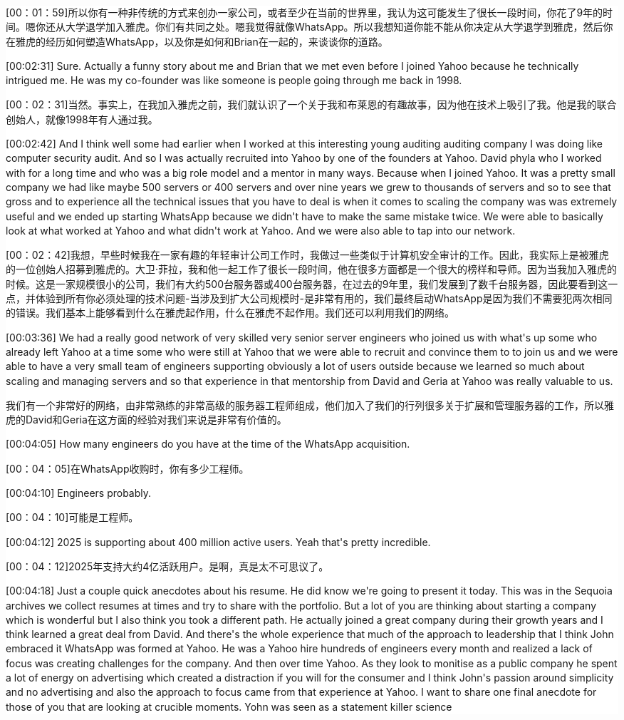 [00：01：59]所以你有一种非传统的方式来创办一家公司，或者至少在当前的世界里，我认为这可能发生了很长一段时间，你花了9年的时间。嗯你还从大学退学加入雅虎。你们有共同之处。嗯我觉得就像WhatsApp。所以我想知道你能不能从你决定从大学退学到雅虎，然后你在雅虎的经历如何塑造WhatsApp，以及你是如何和Brian在一起的，来谈谈你的道路。

\[00:02:31\] Sure. Actually a funny story about me and Brian that we met
even before I joined Yahoo because he technically intrigued me. He was
my co-founder was like someone is people going through me back in 1998.

[00：02：31]当然。事实上，在我加入雅虎之前，我们就认识了一个关于我和布莱恩的有趣故事，因为他在技术上吸引了我。他是我的联合创始人，就像1998年有人通过我。

\[00:02:42\] And I think well some had earlier when I worked at this
interesting young auditing auditing company I was doing like computer
security audit. And so I was actually recruited into Yahoo by one of the
founders at Yahoo. David phyla who I worked with for a long time and who
was a big role model and a mentor in many ways. Because when I joined
Yahoo. It was a pretty small company we had like maybe 500 servers or
400 servers and over nine years we grew to thousands of servers and so
to see that gross and to experience all the technical issues that you
have to deal is when it comes to scaling the company was was extremely
useful and we ended up starting WhatsApp because we didn\'t have to make
the same mistake twice. We were able to basically look at what worked at
Yahoo and what didn\'t work at Yahoo. And we were also able to tap into
our network.

[00：02：42]我想，早些时候我在一家有趣的年轻审计公司工作时，我做过一些类似于计算机安全审计的工作。因此，我实际上是被雅虎的一位创始人招募到雅虎的。大卫·菲拉，我和他一起工作了很长一段时间，他在很多方面都是一个很大的榜样和导师。因为当我加入雅虎的时候。这是一家规模很小的公司，我们有大约500台服务器或400台服务器，在过去的9年里，我们发展到了数千台服务器，因此要看到这一点，并体验到所有你必须处理的技术问题-当涉及到扩大公司规模时-是非常有用的，我们最终启动WhatsApp是因为我们不需要犯两次相同的错误。我们基本上能够看到什么在雅虎起作用，什么在雅虎不起作用。我们还可以利用我们的网络。

\[00:03:36\] We had a really good network of very skilled very senior
server engineers who joined us with what\'s up some who already left
Yahoo at a time some who were still at Yahoo that we were able to
recruit and convince them to to join us and we were able to have a very
small team of engineers supporting obviously a lot of users outside
because we learned so much about scaling and managing servers and so
that experience in that mentorship from David and Geria at Yahoo was
really valuable to us.

我们有一个非常好的网络，由非常熟练的非常高级的服务器工程师组成，他们加入了我们的行列很多关于扩展和管理服务器的工作，所以雅虎的David和Geria在这方面的经验对我们来说是非常有价值的。

\[00:04:05\] How many engineers do you have at the time of the WhatsApp
acquisition.

[00：04：05]在WhatsApp收购时，你有多少工程师。

\[00:04:10\] Engineers probably.

[00：04：10]可能是工程师。

\[00:04:12\] 2025 is supporting about 400 million active users. Yeah
that\'s pretty incredible.

[00：04：12]2025年支持大约4亿活跃用户。是啊，真是太不可思议了。

\[00:04:18\] Just a couple quick anecdotes about his resume. He did know
we\'re going to present it today. This was in the Sequoia archives we
collect resumes at times and try to share with the portfolio. But a lot
of you are thinking about starting a company which is wonderful but I
also think you took a different path. He actually joined a great company
during their growth years and I think learned a great deal from David.
And there\'s the whole experience that much of the approach to
leadership that I think John embraced it WhatsApp was formed at Yahoo.
He was a Yahoo hire hundreds of engineers every month and realized a
lack of focus was creating challenges for the company. And then over
time Yahoo. As they look to monitise as a public company he spent a lot
of energy on advertising which created a distraction if you will for the
consumer and I think John\'s passion around simplicity and no
advertising and also the approach to focus came from that experience at
Yahoo. I want to share one final anecdote for those of you that are
looking at crucible moments. Yohn was seen as a statement killer science